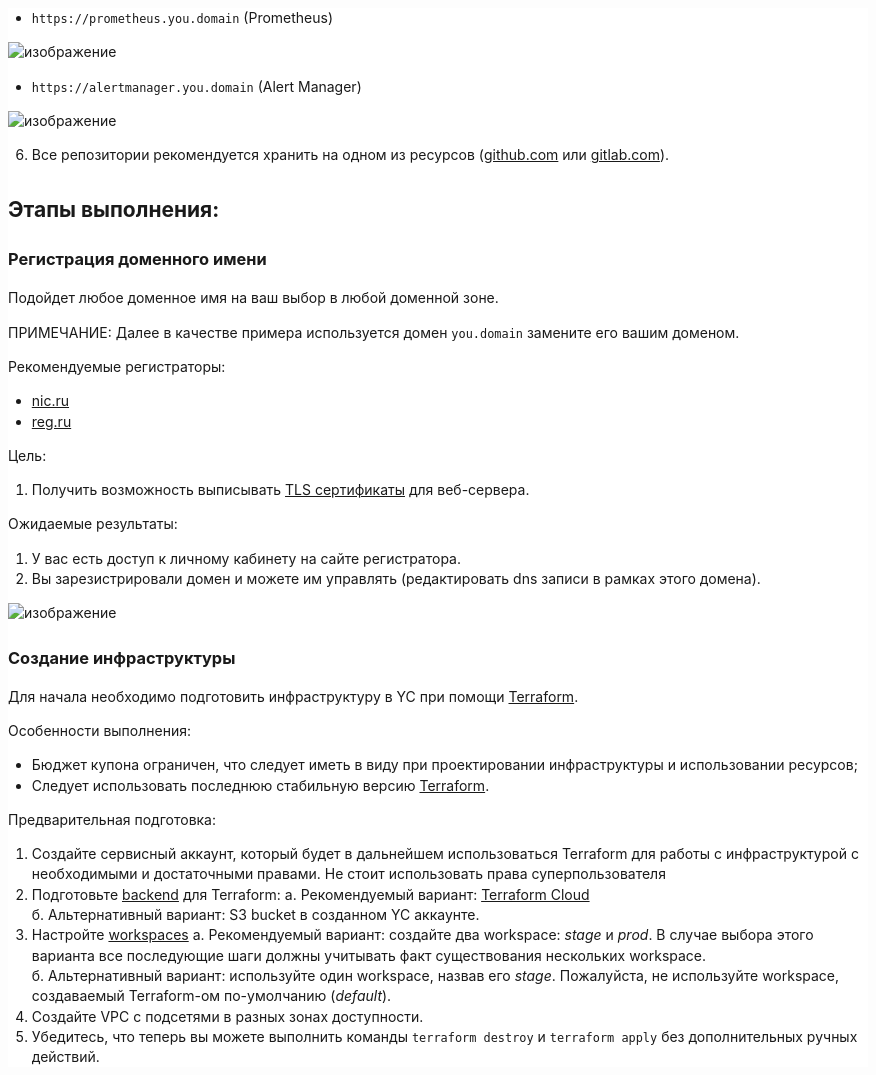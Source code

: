 
  - `https://prometheus.you.domain` (Prometheus)

![изображение](https://user-images.githubusercontent.com/91043924/197417902-c15310a3-e639-4b2c-9613-3ea8f89eeeb0.png)


  - `https://alertmanager.you.domain` (Alert Manager)

![изображение](https://user-images.githubusercontent.com/91043924/197417921-bedaeba0-c433-42fd-85ef-f8d099032c46.png)


6. Все репозитории рекомендуется хранить на одном из ресурсов ([github.com](https://github.com) или [gitlab.com](https://gitlab.com)).




## Этапы выполнения:

### Регистрация доменного имени

Подойдет любое доменное имя на ваш выбор в любой доменной зоне.

ПРИМЕЧАНИЕ: Далее в качестве примера используется домен `you.domain` замените его вашим доменом.

Рекомендуемые регистраторы:
  - [nic.ru](https://nic.ru)
  - [reg.ru](https://reg.ru)

Цель:

1. Получить возможность выписывать [TLS сертификаты](https://letsencrypt.org) для веб-сервера.

Ожидаемые результаты:

1. У вас есть доступ к личному кабинету на сайте регистратора.
2. Вы зарезистрировали домен и можете им управлять (редактировать dns записи в рамках этого домена).

![изображение](https://user-images.githubusercontent.com/91043924/197348046-33c9c5b5-b002-4c52-9d48-4acbad76ecda.png)


### Создание инфраструктуры

Для начала необходимо подготовить инфраструктуру в YC при помощи [Terraform](https://www.terraform.io/).

Особенности выполнения:

- Бюджет купона ограничен, что следует иметь в виду при проектировании инфраструктуры и использовании ресурсов;
- Следует использовать последнюю стабильную версию [Terraform](https://www.terraform.io/).

Предварительная подготовка:

1. Создайте сервисный аккаунт, который будет в дальнейшем использоваться Terraform для работы с инфраструктурой с необходимыми и достаточными правами. Не стоит использовать права суперпользователя
2. Подготовьте [backend](https://www.terraform.io/docs/language/settings/backends/index.html) для Terraform:
   а. Рекомендуемый вариант: [Terraform Cloud](https://app.terraform.io/)  
   б. Альтернативный вариант: S3 bucket в созданном YC аккаунте.
3. Настройте [workspaces](https://www.terraform.io/docs/language/state/workspaces.html)
   а. Рекомендуемый вариант: создайте два workspace: *stage* и *prod*. В случае выбора этого варианта все последующие шаги должны учитывать факт существования нескольких workspace.  
   б. Альтернативный вариант: используйте один workspace, назвав его *stage*. Пожалуйста, не используйте workspace, создаваемый Terraform-ом по-умолчанию (*default*).
4. Создайте VPC с подсетями в разных зонах доступности.
5. Убедитесь, что теперь вы можете выполнить команды `terraform destroy` и `terraform apply` без дополнительных ручных действий.